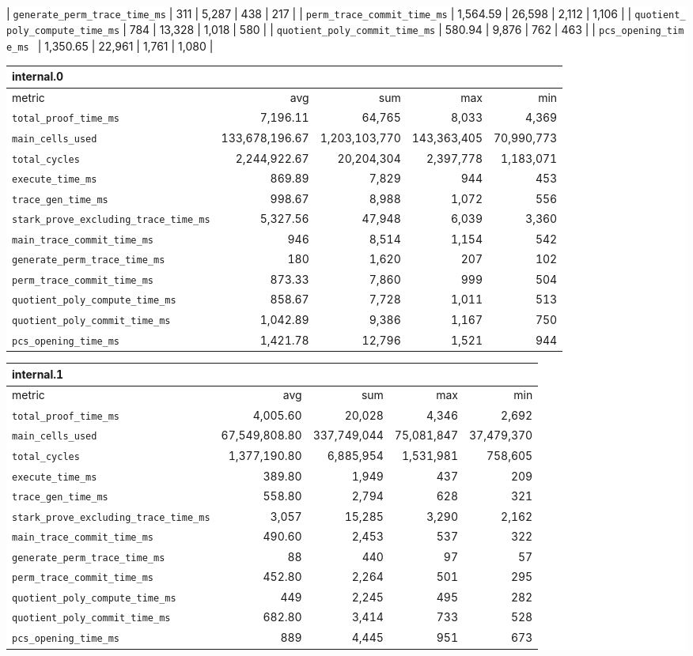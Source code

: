 | `generate_perm_trace_time_ms` |  311 |  5,287 |  438 |  217 |
| `perm_trace_commit_time_ms` |  1,564.59 |  26,598 |  2,112 |  1,106 |
| `quotient_poly_compute_time_ms` |  784 |  13,328 |  1,018 |  580 |
| `quotient_poly_commit_time_ms` |  580.94 |  9,876 |  762 |  463 |
| `pcs_opening_time_ms ` |  1,350.65 |  22,961 |  1,761 |  1,080 |

| internal.0 |||||
|:---|---:|---:|---:|---:|
|metric|avg|sum|max|min|
| `total_proof_time_ms ` |  7,196.11 |  64,765 |  8,033 |  4,369 |
| `main_cells_used     ` |  133,678,196.67 |  1,203,103,770 |  143,363,405 |  70,990,773 |
| `total_cycles        ` |  2,244,922.67 |  20,204,304 |  2,397,778 |  1,183,071 |
| `execute_time_ms     ` |  869.89 |  7,829 |  944 |  453 |
| `trace_gen_time_ms   ` |  998.67 |  8,988 |  1,072 |  556 |
| `stark_prove_excluding_trace_time_ms` |  5,327.56 |  47,948 |  6,039 |  3,360 |
| `main_trace_commit_time_ms` |  946 |  8,514 |  1,154 |  542 |
| `generate_perm_trace_time_ms` |  180 |  1,620 |  207 |  102 |
| `perm_trace_commit_time_ms` |  873.33 |  7,860 |  999 |  504 |
| `quotient_poly_compute_time_ms` |  858.67 |  7,728 |  1,011 |  513 |
| `quotient_poly_commit_time_ms` |  1,042.89 |  9,386 |  1,167 |  750 |
| `pcs_opening_time_ms ` |  1,421.78 |  12,796 |  1,521 |  944 |

| internal.1 |||||
|:---|---:|---:|---:|---:|
|metric|avg|sum|max|min|
| `total_proof_time_ms ` |  4,005.60 |  20,028 |  4,346 |  2,692 |
| `main_cells_used     ` |  67,549,808.80 |  337,749,044 |  75,081,847 |  37,479,370 |
| `total_cycles        ` |  1,377,190.80 |  6,885,954 |  1,531,981 |  758,605 |
| `execute_time_ms     ` |  389.80 |  1,949 |  437 |  209 |
| `trace_gen_time_ms   ` |  558.80 |  2,794 |  628 |  321 |
| `stark_prove_excluding_trace_time_ms` |  3,057 |  15,285 |  3,290 |  2,162 |
| `main_trace_commit_time_ms` |  490.60 |  2,453 |  537 |  322 |
| `generate_perm_trace_time_ms` |  88 |  440 |  97 |  57 |
| `perm_trace_commit_time_ms` |  452.80 |  2,264 |  501 |  295 |
| `quotient_poly_compute_time_ms` |  449 |  2,245 |  495 |  282 |
| `quotient_poly_commit_time_ms` |  682.80 |  3,414 |  733 |  528 |
| `pcs_opening_time_ms ` |  889 |  4,445 |  951 |  673 |
